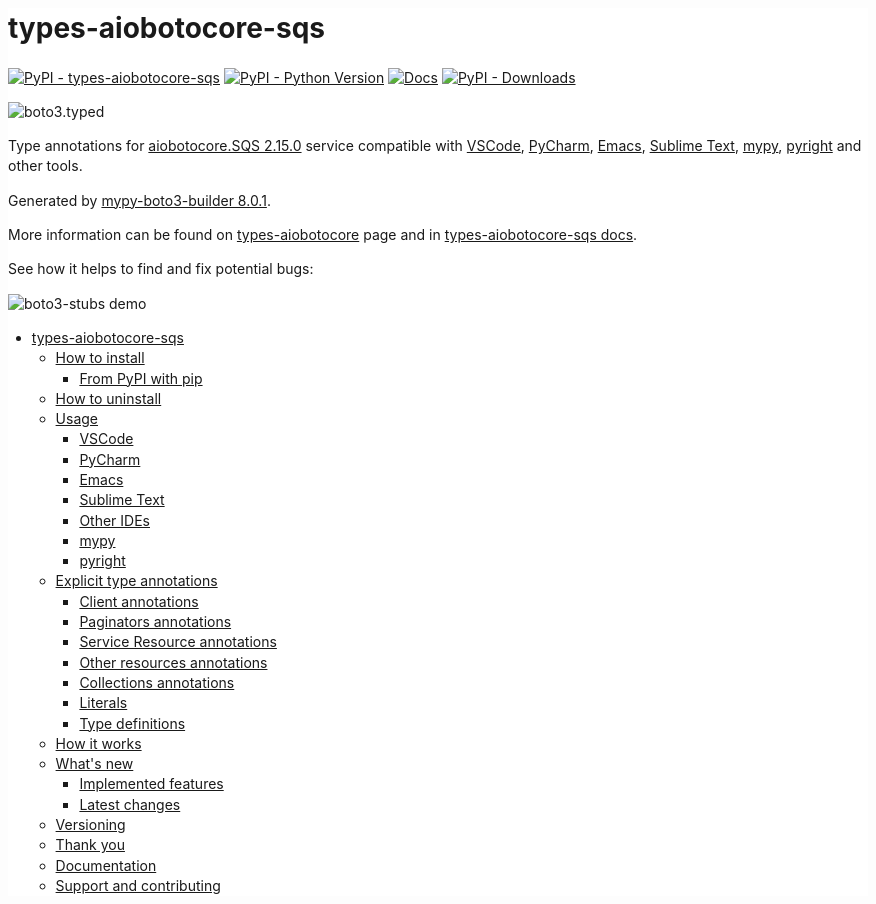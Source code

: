 <a id="types-aiobotocore-sqs"></a>

# types-aiobotocore-sqs

[![PyPI - types-aiobotocore-sqs](https://img.shields.io/pypi/v/types-aiobotocore-sqs.svg?color=blue)](https://pypi.org/project/types-aiobotocore-sqs)
[![PyPI - Python Version](https://img.shields.io/pypi/pyversions/types-aiobotocore-sqs.svg?color=blue)](https://pypi.org/project/types-aiobotocore-sqs)
[![Docs](https://img.shields.io/readthedocs/types-aiobotocore.svg?color=blue)](https://youtype.github.io/types_aiobotocore_docs/types_aiobotocore_sqs/)
[![PyPI - Downloads](https://static.pepy.tech/badge/types-aiobotocore-sqs)](https://pepy.tech/project/types-aiobotocore-sqs)

![boto3.typed](https://github.com/youtype/mypy_boto3_builder/raw/main/logo.png)

Type annotations for
[aiobotocore.SQS 2.15.0](https://boto3.amazonaws.com/v1/documentation/api/latest/reference/services/sqs.html#SQS)
service compatible with [VSCode](https://code.visualstudio.com/),
[PyCharm](https://www.jetbrains.com/pycharm/),
[Emacs](https://www.gnu.org/software/emacs/),
[Sublime Text](https://www.sublimetext.com/),
[mypy](https://github.com/python/mypy),
[pyright](https://github.com/microsoft/pyright) and other tools.

Generated by
[mypy-boto3-builder 8.0.1](https://github.com/youtype/mypy_boto3_builder).

More information can be found on
[types-aiobotocore](https://pypi.org/project/types-aiobotocore/) page and in
[types-aiobotocore-sqs docs](https://youtype.github.io/types_aiobotocore_docs/types_aiobotocore_sqs/).

See how it helps to find and fix potential bugs:

![boto3-stubs demo](https://github.com/youtype/mypy_boto3_builder/raw/main/demo.gif)

- [types-aiobotocore-sqs](#types-aiobotocore-sqs)
  - [How to install](#how-to-install)
    - [From PyPI with pip](#from-pypi-with-pip)
  - [How to uninstall](#how-to-uninstall)
  - [Usage](#usage)
    - [VSCode](#vscode)
    - [PyCharm](#pycharm)
    - [Emacs](#emacs)
    - [Sublime Text](#sublime-text)
    - [Other IDEs](#other-ides)
    - [mypy](#mypy)
    - [pyright](#pyright)
  - [Explicit type annotations](#explicit-type-annotations)
    - [Client annotations](#client-annotations)
    - [Paginators annotations](#paginators-annotations)
    - [Service Resource annotations](#service-resource-annotations)
    - [Other resources annotations](#other-resources-annotations)
    - [Collections annotations](#collections-annotations)
    - [Literals](#literals)
    - [Type definitions](#type-definitions)
  - [How it works](#how-it-works)
  - [What's new](#what's-new)
    - [Implemented features](#implemented-features)
    - [Latest changes](#latest-changes)
  - [Versioning](#versioning)
  - [Thank you](#thank-you)
  - [Documentation](#documentation)
  - [Support and contributing](#support-and-contributing)